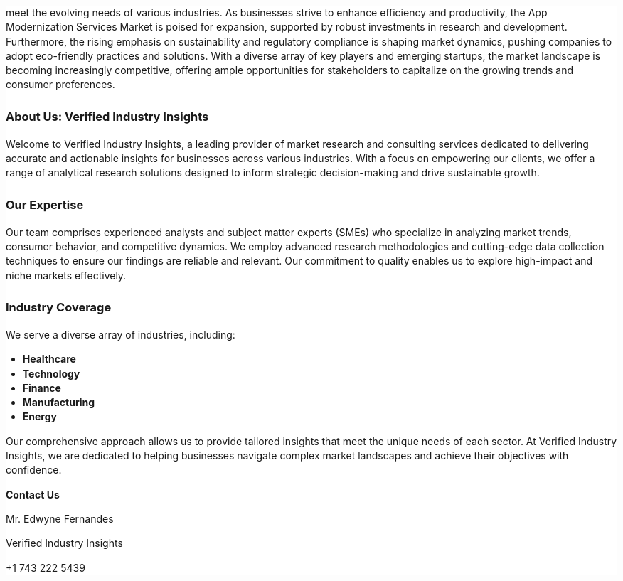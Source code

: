 meet the evolving needs of various industries. As businesses strive to enhance efficiency and productivity, the App Modernization Services Market is poised for expansion, supported by robust investments in research and development. Furthermore, the rising emphasis on sustainability and regulatory compliance is shaping market dynamics, pushing companies to adopt eco-friendly practices and solutions. With a diverse array of key players and emerging startups, the market landscape is becoming increasingly competitive, offering ample opportunities for stakeholders to capitalize on the growing trends and consumer preferences.</p><h3>About Us: Verified Industry Insights</h3><p>Welcome to Verified Industry Insights, a leading provider of market research and consulting services dedicated to delivering accurate and actionable insights for businesses across various industries. With a focus on empowering our clients, we offer a range of analytical research solutions designed to inform strategic decision-making and drive sustainable growth.</p><h3>Our Expertise</h3><p>Our team comprises experienced analysts and subject matter experts (SMEs) who specialize in analyzing market trends, consumer behavior, and competitive dynamics. We employ advanced research methodologies and cutting-edge data collection techniques to ensure our findings are reliable and relevant. Our commitment to quality enables us to explore high-impact and niche markets effectively.</p><h3>Industry Coverage</h3><p>We serve a diverse array of industries, including:</p><ul><li><strong>Healthcare</strong></li><li><strong>Technology</strong></li><li><strong>Finance</strong></li><li><strong>Manufacturing</strong></li><li><strong>Energy</strong></li></ul><p>Our comprehensive approach allows us to provide tailored insights that meet the unique needs of each sector. At Verified Industry Insights, we are dedicated to helping businesses navigate complex market landscapes and achieve their objectives with confidence.</p><p><strong>Contact Us</strong></p><p>Mr. Edwyne Fernandes</p><p><a href="https://www.verifiedindustryinsights.com/">Verified Industry Insights</a></p><p>+1 743 222 5439</p>
